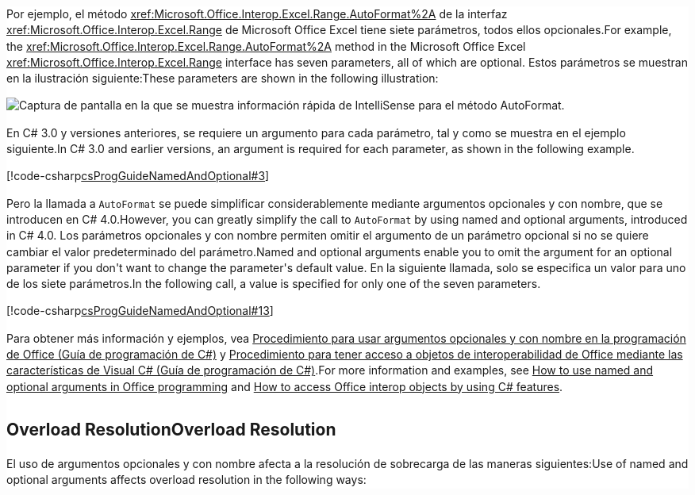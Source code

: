 <span data-ttu-id="309e4-154">Por ejemplo, el método <xref:Microsoft.Office.Interop.Excel.Range.AutoFormat%2A> de la interfaz <xref:Microsoft.Office.Interop.Excel.Range> de Microsoft Office Excel tiene siete parámetros, todos ellos opcionales.</span><span class="sxs-lookup"><span data-stu-id="309e4-154">For example, the <xref:Microsoft.Office.Interop.Excel.Range.AutoFormat%2A> method in the Microsoft Office Excel <xref:Microsoft.Office.Interop.Excel.Range> interface has seven parameters, all of which are optional.</span></span> <span data-ttu-id="309e4-155">Estos parámetros se muestran en la ilustración siguiente:</span><span class="sxs-lookup"><span data-stu-id="309e4-155">These parameters are shown in the following illustration:</span></span>

![Captura de pantalla en la que se muestra información rápida de IntelliSense para el método AutoFormat.](./media/named-and-optional-arguments/autoformat-method-parameters.png)

<span data-ttu-id="309e4-157">En C# 3.0 y versiones anteriores, se requiere un argumento para cada parámetro, tal y como se muestra en el ejemplo siguiente.</span><span class="sxs-lookup"><span data-stu-id="309e4-157">In C# 3.0 and earlier versions, an argument is required for each parameter, as shown in the following example.</span></span>

[!code-csharp[csProgGuideNamedAndOptional#3](~/samples/snippets/csharp/VS_Snippets_VBCSharp/csprogguidenamedandoptional/cs/namedandoptcom.cs#3)]

<span data-ttu-id="309e4-158">Pero la llamada a `AutoFormat` se puede simplificar considerablemente mediante argumentos opcionales y con nombre, que se introducen en C# 4.0.</span><span class="sxs-lookup"><span data-stu-id="309e4-158">However, you can greatly simplify the call to `AutoFormat` by using named and optional arguments, introduced in C# 4.0.</span></span> <span data-ttu-id="309e4-159">Los parámetros opcionales y con nombre permiten omitir el argumento de un parámetro opcional si no se quiere cambiar el valor predeterminado del parámetro.</span><span class="sxs-lookup"><span data-stu-id="309e4-159">Named and optional arguments enable you to omit the argument for an optional parameter if you don't want to change the parameter's default value.</span></span> <span data-ttu-id="309e4-160">En la siguiente llamada, solo se especifica un valor para uno de los siete parámetros.</span><span class="sxs-lookup"><span data-stu-id="309e4-160">In the following call, a value is specified for only one of the seven parameters.</span></span>

[!code-csharp[csProgGuideNamedAndOptional#13](~/samples/snippets/csharp/VS_Snippets_VBCSharp/csprogguidenamedandoptional/cs/namedandoptcom.cs#13)]

<span data-ttu-id="309e4-161">Para obtener más información y ejemplos, vea [Procedimiento para usar argumentos opcionales y con nombre en la programación de Office (Guía de programación de C#)](./how-to-use-named-and-optional-arguments-in-office-programming.md) y [Procedimiento para tener acceso a objetos de interoperabilidad de Office mediante las características de Visual C# (Guía de programación de C#)](../interop/how-to-access-office-onterop-objects.md).</span><span class="sxs-lookup"><span data-stu-id="309e4-161">For more information and examples, see [How to use named and optional arguments in Office programming](./how-to-use-named-and-optional-arguments-in-office-programming.md) and [How to access Office interop objects by using C# features](../interop/how-to-access-office-onterop-objects.md).</span></span>
  
## <a name="overload-resolution"></a><span data-ttu-id="309e4-162">Overload Resolution</span><span class="sxs-lookup"><span data-stu-id="309e4-162">Overload Resolution</span></span>

<span data-ttu-id="309e4-163">El uso de argumentos opcionales y con nombre afecta a la resolución de sobrecarga de las maneras siguientes:</span><span class="sxs-lookup"><span data-stu-id="309e4-163">Use of named and optional arguments affects overload resolution in the following ways:</span></span>
